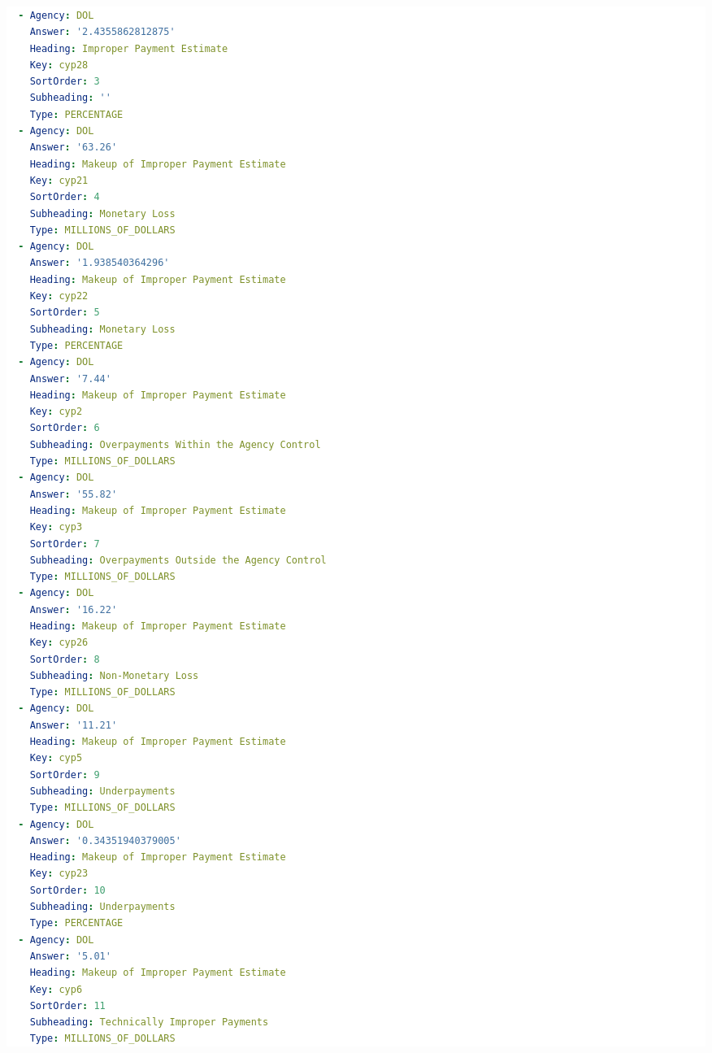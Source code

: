```yaml
  - Agency: DOL
    Answer: '2.4355862812875'
    Heading: Improper Payment Estimate
    Key: cyp28
    SortOrder: 3
    Subheading: ''
    Type: PERCENTAGE
  - Agency: DOL
    Answer: '63.26'
    Heading: Makeup of Improper Payment Estimate
    Key: cyp21
    SortOrder: 4
    Subheading: Monetary Loss
    Type: MILLIONS_OF_DOLLARS
  - Agency: DOL
    Answer: '1.938540364296'
    Heading: Makeup of Improper Payment Estimate
    Key: cyp22
    SortOrder: 5
    Subheading: Monetary Loss
    Type: PERCENTAGE
  - Agency: DOL
    Answer: '7.44'
    Heading: Makeup of Improper Payment Estimate
    Key: cyp2
    SortOrder: 6
    Subheading: Overpayments Within the Agency Control
    Type: MILLIONS_OF_DOLLARS
  - Agency: DOL
    Answer: '55.82'
    Heading: Makeup of Improper Payment Estimate
    Key: cyp3
    SortOrder: 7
    Subheading: Overpayments Outside the Agency Control
    Type: MILLIONS_OF_DOLLARS
  - Agency: DOL
    Answer: '16.22'
    Heading: Makeup of Improper Payment Estimate
    Key: cyp26
    SortOrder: 8
    Subheading: Non-Monetary Loss
    Type: MILLIONS_OF_DOLLARS
  - Agency: DOL
    Answer: '11.21'
    Heading: Makeup of Improper Payment Estimate
    Key: cyp5
    SortOrder: 9
    Subheading: Underpayments
    Type: MILLIONS_OF_DOLLARS
  - Agency: DOL
    Answer: '0.34351940379005'
    Heading: Makeup of Improper Payment Estimate
    Key: cyp23
    SortOrder: 10
    Subheading: Underpayments
    Type: PERCENTAGE
  - Agency: DOL
    Answer: '5.01'
    Heading: Makeup of Improper Payment Estimate
    Key: cyp6
    SortOrder: 11
    Subheading: Technically Improper Payments
    Type: MILLIONS_OF_DOLLARS
```